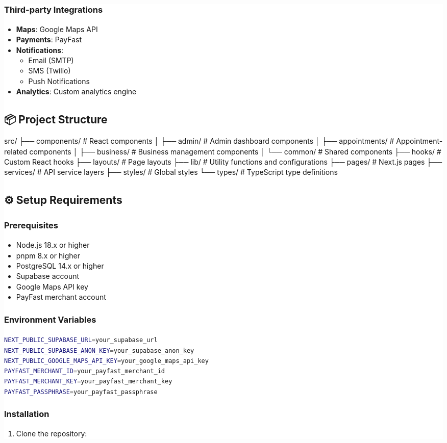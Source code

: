 ### Third-party Integrations

- **Maps**: Google Maps API
- **Payments**: PayFast
- **Notifications**:
  - Email (SMTP)
  - SMS (Twilio)
  - Push Notifications
- **Analytics**: Custom analytics engine

## 📦 Project Structure

src/
├── components/          # React components
│   ├── admin/          # Admin dashboard components
│   ├── appointments/   # Appointment-related components
│   ├── business/       # Business management components
│   └── common/         # Shared components
├── hooks/              # Custom React hooks
├── layouts/            # Page layouts
├── lib/               # Utility functions and configurations
├── pages/             # Next.js pages
├── services/          # API service layers
├── styles/            # Global styles
└── types/             # TypeScript type definitions

## ⚙️ Setup Requirements

### Prerequisites

- Node.js 18.x or higher
- pnpm 8.x or higher
- PostgreSQL 14.x or higher
- Supabase account
- Google Maps API key
- PayFast merchant account

### Environment Variables

```bash
NEXT_PUBLIC_SUPABASE_URL=your_supabase_url
NEXT_PUBLIC_SUPABASE_ANON_KEY=your_supabase_anon_key
NEXT_PUBLIC_GOOGLE_MAPS_API_KEY=your_google_maps_api_key
PAYFAST_MERCHANT_ID=your_payfast_merchant_id
PAYFAST_MERCHANT_KEY=your_payfast_merchant_key
PAYFAST_PASSPHRASE=your_payfast_passphrase
```

### Installation

1. Clone the repository:
